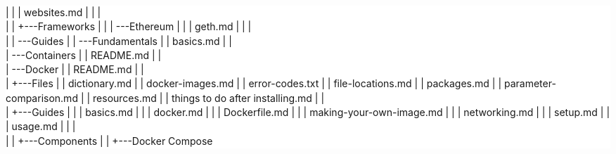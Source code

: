 |   |   |   websites.md
|   |   |   
|   |   +---Frameworks
|   |   |   \---Ethereum
|   |   |           geth.md
|   |   |           
|   |   \---Guides
|   |       \---Fundamentals
|   |               basics.md
|   |               
|   \---Containers
|       |   README.md
|       |   
|       \---Docker
|           |   README.md
|           |   
|           +---Files
|           |       dictionary.md
|           |       docker-images.md
|           |       error-codes.txt
|           |       file-locations.md
|           |       packages.md
|           |       parameter-comparison.md
|           |       resources.md
|           |       things to do after installing.md
|           |       
|           +---Guides
|           |   |   basics.md
|           |   |   docker.md
|           |   |   Dockerfile.md
|           |   |   making-your-own-image.md
|           |   |   networking.md
|           |   |   setup.md
|           |   |   usage.md
|           |   |   
|           |   +---Components
|           |   +---Docker Compose